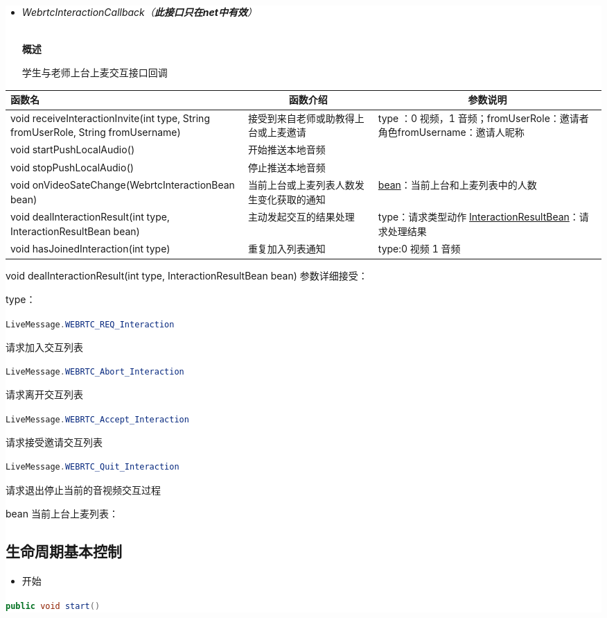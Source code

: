 
- ###### WebrtcInteractionCallback（**此接口只在net中有效**）

  **概述**

  学生与老师上台上麦交互接口回调

| 函数名                                                       | 函数介绍                                 | 参数说明                                                     |
| :----------------------------------------------------------- | ---------------------------------------- | ------------------------------------------------------------ |
| void receiveInteractionInvite(int type, String fromUserRole, String fromUsername) | 接受到来自老师或助教得上台或上麦邀请     | type ：0 视频，1 音频；fromUserRole：邀请者角色fromUsername：邀请人昵称 |
| void startPushLocalAudio()                                   | 开始推送本地音频                         |                                                              |
| void stopPushLocalAudio()                                    | 停止推送本地音频                         |                                                              |
| void onVideoSateChange(WebrtcInteractionBean bean)           | 当前上台或上麦列表人数发生变化获取的通知 | [bean](#WebrtcInteractionBean)：当前上台和上麦列表中的人数   |
| void dealInteractionResult(int type, InteractionResultBean bean) | 主动发起交互的结果处理                   | type：请求类型动作      [InteractionResultBean](#InteractionResultBean)：请求处理结果 |
| void hasJoinedInteraction(int type)                          | 重复加入列表通知                         | type:0 视频 1 音频                                           |



void dealInteractionResult(int type, InteractionResultBean bean) 参数详细接受：

type：

```java
LiveMessage.WEBRTC_REQ_Interaction  
```

请求加入交互列表

```java
LiveMessage.WEBRTC_Abort_Interaction
```

请求离开交互列表

```java
LiveMessage.WEBRTC_Accept_Interaction
```

请求接受邀请交互列表

```java
LiveMessage.WEBRTC_Quit_Interaction
```

请求退出停止当前的音视频交互过程

bean 当前上台上麦列表：

 





## 生命周期基本控制

- 开始

```java
public void start() 
```
